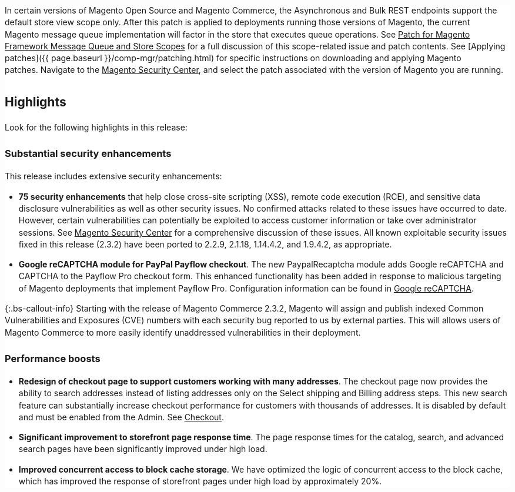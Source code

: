 In certain versions of Magento Open Source and Magento Commerce, the Asynchronous and Bulk REST endpoints support the default store view scope only. After this patch is applied to deployments running those versions of Magento, the current Magento message queue implementation
will factor in the store that executes queue operations. See [Patch for Magento Framework Message Queue and Store Scopes](https://community.magento.com/t5/Magento-DevBlog/Patch-for-Magento-Framework-Message-Queue-and-Store-Scopes/ba-p/135209) for a full discussion of this scope-related issue and patch contents. See [Applying patches]({{ page.baseurl }}/comp-mgr/patching.html) for specific instructions on downloading and applying Magento patches. Navigate to the [Magento Security Center](https://magento.com/security/patches), and select the patch associated with the version of Magento you are running.

## Highlights

Look for the following highlights in this release:

### Substantial security enhancements

This release includes extensive security enhancements:

*  **75 security enhancements** that help close cross-site scripting (XSS), remote code execution (RCE), and sensitive data disclosure vulnerabilities as well as other security issues. No confirmed attacks related to these issues have occurred to date. However, certain vulnerabilities can potentially be exploited to access customer information or take over administrator sessions. See [Magento Security Center](https://magento.com/security/patches/magento-2.3.2-2.2.9-and-2.1.18-security-update) for a comprehensive discussion of these issues. All known exploitable security issues fixed in this release (2.3.2) have been ported to 2.2.9, 2.1.18, 1.14.4.2, and 1.9.4.2, as appropriate.

*  **Google reCAPTCHA module for PayPal Payflow checkout**. The new PaypalRecaptcha module adds Google reCAPTCHA and CAPTCHA to the Payflow Pro checkout form.  This enhanced functionality has been added in response to malicious targeting of Magento deployments that implement Payflow Pro. Configuration information can be found in [Google reCAPTCHA](https://docs.magento.com/m2/ee/user_guide/stores/security-google-recaptcha.html).  

{:.bs-callout-info}
Starting with the release of Magento Commerce 2.3.2, Magento will  assign and publish indexed Common Vulnerabilities and Exposures (CVE) numbers with each security bug reported to us by external parties. This  will allows users of Magento Commerce to more easily identify unaddressed vulnerabilities in their deployment.

### Performance boosts

*  **Redesign of checkout page to support customers working with many addresses**. The checkout page now provides the ability to search addresses instead of listing addresses only on the Select shipping and Billing address steps. This new search feature can substantially increase checkout performance for customers with thousands of addresses. It is  disabled by default and  must be enabled from the Admin.  See [Checkout](https://docs.magento.com/m2/ee/user_guide/configuration/sales/checkout.html#Checkout).   

*  **Significant improvement to storefront page response time**. The page response times for the catalog, search, and advanced search pages have been significantly improved under high load. 

*  **Improved concurrent access to block cache storage**. We have optimized the logic of concurrent access to the block cache, which  has improved the response of storefront pages under high load by approximately 20%.  
